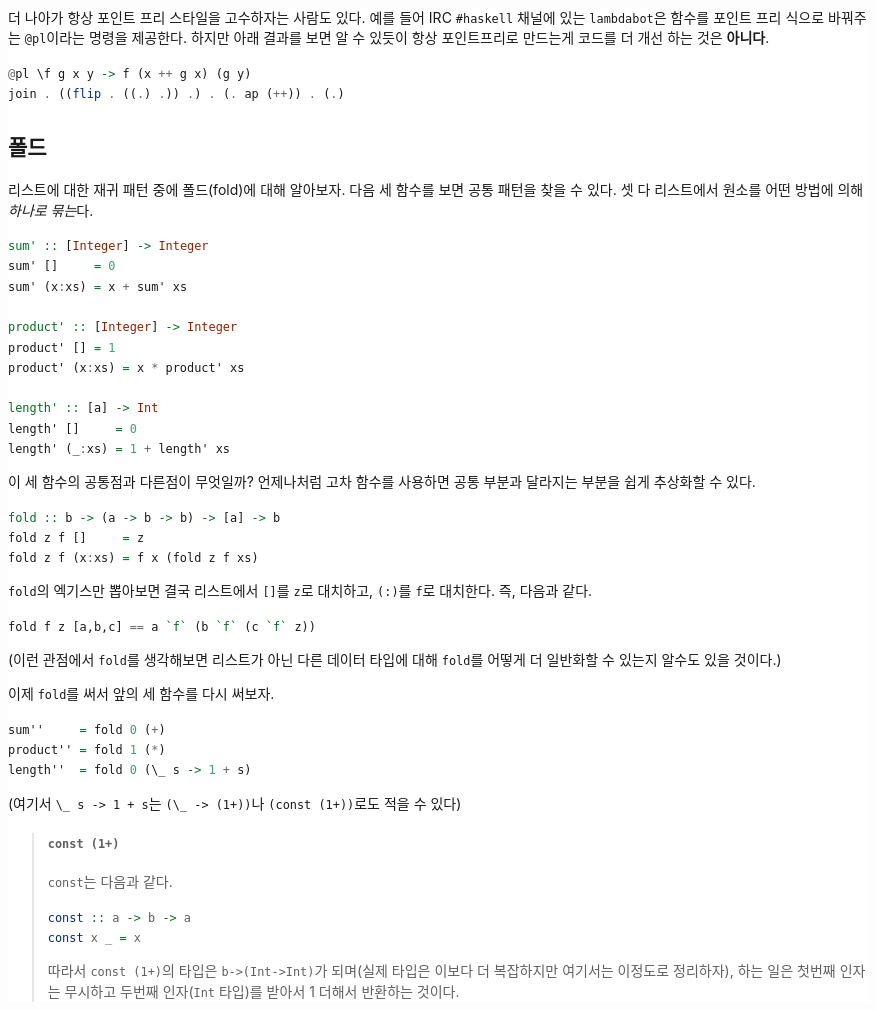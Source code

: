 
더 나아가 항상 포인트 프리 스타일을 고수하자는 사람도 있다. 예를 들어 IRC `#haskell` 채널에 있는 `lambdabot`은 함수를 포인트 프리 식으로 바꿔주는 `@pl`이라는 명령을 제공한다. 하지만 아래 결과를 보면 알 수 있듯이 항상 포인트프리로 만드는게 코드를 더 개선 하는 것은 **아니다**.

```haskell
@pl \f g x y -> f (x ++ g x) (g y)
join . ((flip . ((.) .)) .) . (. ap (++)) . (.)
```

## 폴드

리스트에 대한 재귀 패턴 중에 폴드(fold)에 대해 알아보자. 다음 세 함수를 보면 공통 패턴을 찾을 수 있다. 셋 다 리스트에서 원소를 어떤 방법에 의해 *하나로 묶는*다.

```haskell
sum' :: [Integer] -> Integer
sum' []     = 0
sum' (x:xs) = x + sum' xs

product' :: [Integer] -> Integer
product' [] = 1
product' (x:xs) = x * product' xs

length' :: [a] -> Int
length' []     = 0
length' (_:xs) = 1 + length' xs
```

이 세 함수의 공통점과 다른점이 무엇일까? 언제나처럼 고차 함수를 사용하면 공통 부분과 달라지는 부분을 쉽게 추상화할 수 있다.

```haskell
fold :: b -> (a -> b -> b) -> [a] -> b
fold z f []     = z
fold z f (x:xs) = f x (fold z f xs)
```

`fold`의 엑기스만 뽑아보면 결국 리스트에서 `[]`를 `z`로 대치하고, `(:)`를 `f`로 대치한다. 즉, 다음과 같다.

```haskell
fold f z [a,b,c] == a `f` (b `f` (c `f` z))
```

(이런 관점에서 `fold`를 생각해보면 리스트가 아닌 다른 데이터 타입에 대해 `fold`를 어떻게 더 일반화할 수 있는지 알수도 있을 것이다.)

이제 `fold`를 써서 앞의 세 함수를 다시 써보자.

```haskell
sum''     = fold 0 (+)
product'' = fold 1 (*)
length''  = fold 0 (\_ s -> 1 + s)
```

(여기서 `\_ s -> 1 + s`는 `(\_ -> (1+))`나 `(const (1+))`로도 적을 수 있다)

> #### `const (1+)`
> 
> `const`는 다음과 같다.
>
>```haskell
>const :: a -> b -> a
>const x _ = x
>```
>
> 따라서 `const (1+)`의 타입은 `b->(Int->Int)`가 되며(실제 타입은 이보다 더 복잡하지만 여기서는 이정도로 정리하자), 하는 일은 첫번째 인자는 무시하고 두번째 인자(`Int` 타입)를 받아서 1 더해서 반환하는 것이다.
> 
